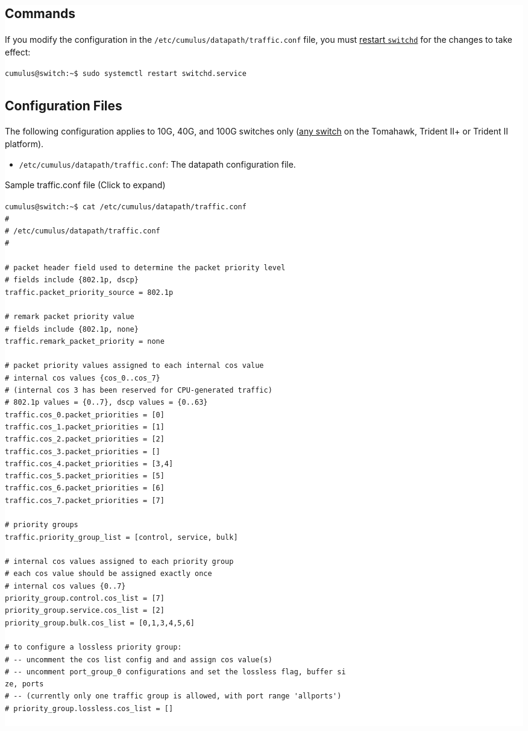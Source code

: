 ## Commands</span>

If you modify the configuration in the
`/etc/cumulus/datapath/traffic.conf` file, you must [restart
`switchd`](/cumulus-linux-30/System-Management/Configuring-switchd/#restarting-switchd-span#src-5118217_Configuringswitchd-restartswitchd)
for the changes to take effect:

    cumulus@switch:~$ sudo systemctl restart switchd.service

## Configuration Files</span>

The following configuration applies to 10G, 40G, and 100G switches only
([any switch](http://cumulusnetworks.com/hcl/) on the Tomahawk, Trident
II+ or Trident II platform).

  - `/etc/cumulus/datapath/traffic.conf`: The datapath configuration
    file.

<summary>Sample traffic.conf file (Click to expand) </summary>

``` 
cumulus@switch:~$ cat /etc/cumulus/datapath/traffic.conf
# 
# /etc/cumulus/datapath/traffic.conf
#                                                                              
 
# packet header field used to determine the packet priority level          
# fields include {802.1p, dscp}                                            
traffic.packet_priority_source = 802.1p                                    
                                        
# remark packet priority value                                             
# fields include {802.1p, none}                                            
traffic.remark_packet_priority = none                              
                                                                             
# packet priority values assigned to each internal cos value              
# internal cos values {cos_0..cos_7}                                   
# (internal cos 3 has been reserved for CPU-generated traffic)         
# 802.1p values = {0..7}, dscp values = {0..63}                         
traffic.cos_0.packet_priorities = [0]                                 
traffic.cos_1.packet_priorities = [1]                            
traffic.cos_2.packet_priorities = [2]                              
traffic.cos_3.packet_priorities = []                            
traffic.cos_4.packet_priorities = [3,4]                                    
traffic.cos_5.packet_priorities = [5] 
traffic.cos_6.packet_priorities = [6]                         
traffic.cos_7.packet_priorities = [7]                         
                                                              
# priority groups                                             
traffic.priority_group_list = [control, service, bulk]        
                                                              
# internal cos values assigned to each priority group         
# each cos value should be assigned exactly once              
# internal cos values {0..7}                                  
priority_group.control.cos_list = [7]                         
priority_group.service.cos_list = [2]                         
priority_group.bulk.cos_list = [0,1,3,4,5,6]                  
                                                              
# to configure a lossless priority group:                     
# -- uncomment the cos list config and and assign cos value(s)
# -- uncomment port_group_0 configurations and set the lossless flag, buffer si
ze, ports                                                                     
# -- (currently only one traffic group is allowed, with port range 'allports')
# priority_group.lossless.cos_list = [] 
 
```